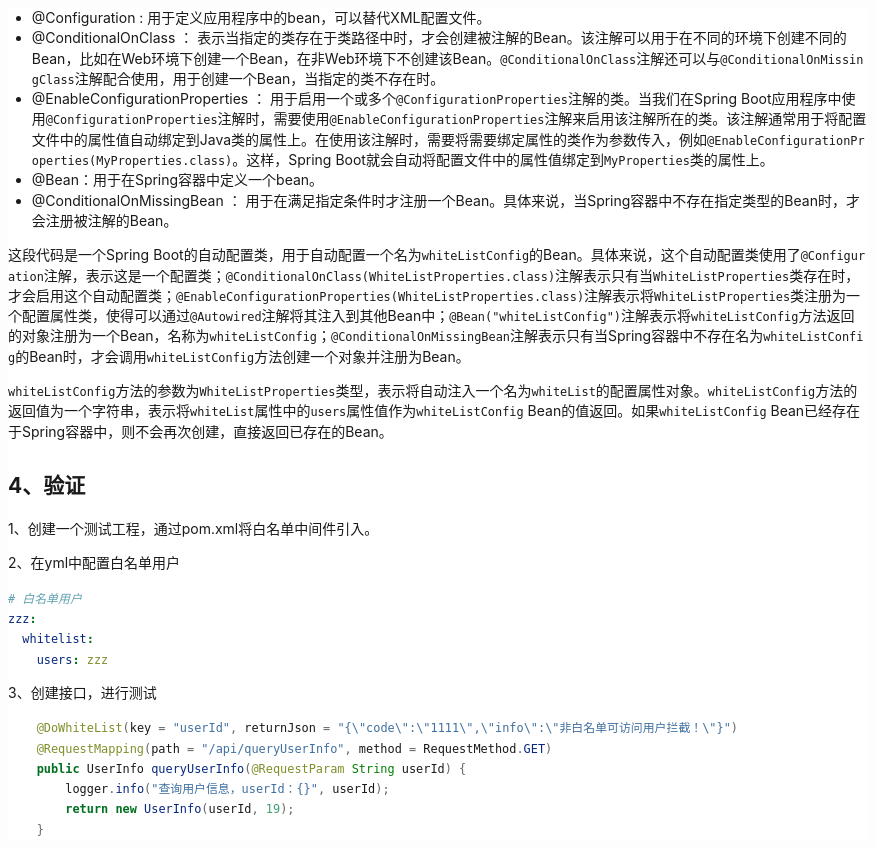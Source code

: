 * @Configuration : 用于定义应用程序中的bean，可以替代XML配置文件。
* @ConditionalOnClass ： 表示当指定的类存在于类路径中时，才会创建被注解的Bean。该注解可以用于在不同的环境下创建不同的Bean，比如在Web环境下创建一个Bean，在非Web环境下不创建该Bean。`@ConditionalOnClass`注解还可以与`@ConditionalOnMissingClass`注解配合使用，用于创建一个Bean，当指定的类不存在时。
* @EnableConfigurationProperties ： 用于启用一个或多个`@ConfigurationProperties`注解的类。当我们在Spring Boot应用程序中使用`@ConfigurationProperties`注解时，需要使用`@EnableConfigurationProperties`注解来启用该注解所在的类。该注解通常用于将配置文件中的属性值自动绑定到Java类的属性上。在使用该注解时，需要将需要绑定属性的类作为参数传入，例如`@EnableConfigurationProperties(MyProperties.class)`。这样，Spring Boot就会自动将配置文件中的属性值绑定到`MyProperties`类的属性上。
* @Bean：用于在Spring容器中定义一个bean。
* @ConditionalOnMissingBean ： 用于在满足指定条件时才注册一个Bean。具体来说，当Spring容器中不存在指定类型的Bean时，才会注册被注解的Bean。

这段代码是一个Spring Boot的自动配置类，用于自动配置一个名为`whiteListConfig`的Bean。具体来说，这个自动配置类使用了`@Configuration`注解，表示这是一个配置类；`@ConditionalOnClass(WhiteListProperties.class)`注解表示只有当`WhiteListProperties`类存在时，才会启用这个自动配置类；`@EnableConfigurationProperties(WhiteListProperties.class)`注解表示将`WhiteListProperties`类注册为一个配置属性类，使得可以通过`@Autowired`注解将其注入到其他Bean中；`@Bean("whiteListConfig")`注解表示将`whiteListConfig`方法返回的对象注册为一个Bean，名称为`whiteListConfig`；`@ConditionalOnMissingBean`注解表示只有当Spring容器中不存在名为`whiteListConfig`的Bean时，才会调用`whiteListConfig`方法创建一个对象并注册为Bean。

`whiteListConfig`方法的参数为`WhiteListProperties`类型，表示将自动注入一个名为`whiteList`的配置属性对象。`whiteListConfig`方法的返回值为一个字符串，表示将`whiteList`属性中的`users`属性值作为`whiteListConfig` Bean的值返回。如果`whiteListConfig` Bean已经存在于Spring容器中，则不会再次创建，直接返回已存在的Bean。



## 4、验证

1、创建一个测试工程，通过pom.xml将白名单中间件引入。

2、在yml中配置白名单用户

```yaml
# 白名单用户
zzz:
  whitelist:
    users: zzz
```

3、创建接口，进行测试

```java
    @DoWhiteList(key = "userId", returnJson = "{\"code\":\"1111\",\"info\":\"非白名单可访问用户拦截！\"}")
    @RequestMapping(path = "/api/queryUserInfo", method = RequestMethod.GET)
    public UserInfo queryUserInfo(@RequestParam String userId) {
        logger.info("查询用户信息，userId：{}", userId);
        return new UserInfo(userId, 19);
    }
```



